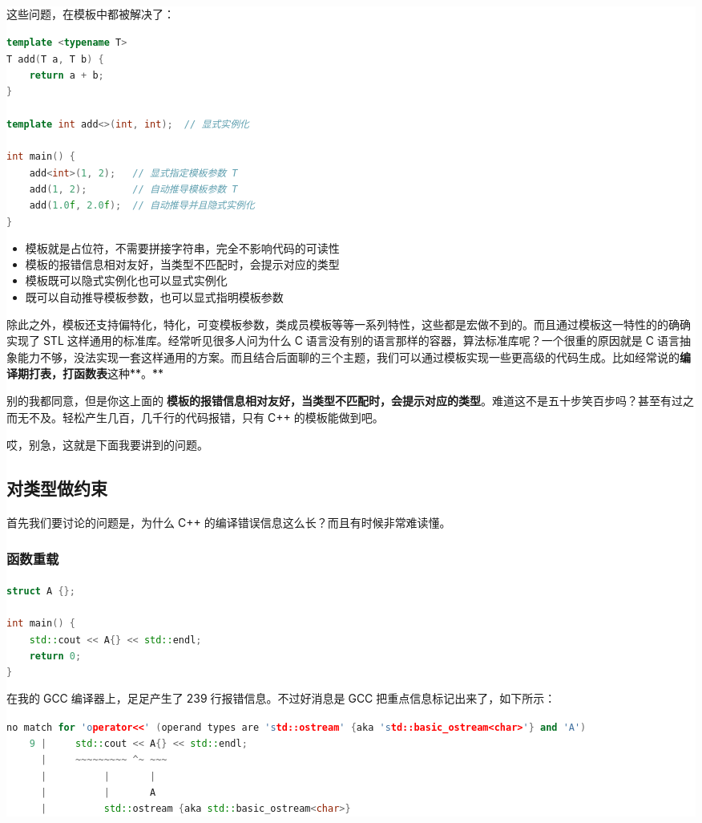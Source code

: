 这些问题，在模板中都被解决了：

```cpp
template <typename T>
T add(T a, T b) {
    return a + b;
}

template int add<>(int, int);  // 显式实例化

int main() {
    add<int>(1, 2);   // 显式指定模板参数 T
    add(1, 2);        // 自动推导模板参数 T
    add(1.0f, 2.0f);  // 自动推导并且隐式实例化
}
```

- 模板就是占位符，不需要拼接字符串，完全不影响代码的可读性
- 模板的报错信息相对友好，当类型不匹配时，会提示对应的类型
- 模板既可以隐式实例化也可以显式实例化
- 既可以自动推导模板参数，也可以显式指明模板参数


除此之外，模板还支持偏特化，特化，可变模板参数，类成员模板等等一系列特性，这些都是宏做不到的。而且通过模板这一特性的的确确实现了 STL 这样通用的标准库。经常听见很多人问为什么 C 语言没有别的语言那样的容器，算法标准库呢？一个很重的原因就是 C 语言抽象能力不够，没法实现一套这样通用的方案。而且结合后面聊的三个主题，我们可以通过模板实现一些更高级的代码生成。比如经常说的**编译期打表，打函数表**这种**。**

别的我都同意，但是你这上面的 **模板的报错信息相对友好，当类型不匹配时，会提示对应的类型**。难道这不是五十步笑百步吗？甚至有过之而无不及。轻松产生几百，几千行的代码报错，只有 C++ 的模板能做到吧。

哎，别急，这就是下面我要讲到的问题。

## 对类型做约束 

首先我们要讨论的问题是，为什么 C++ 的编译错误信息这么长？而且有时候非常难读懂。

### 函数重载 

```cpp
struct A {};

int main() {
    std::cout << A{} << std::endl;
    return 0;
}
```

在我的 GCC 编译器上，足足产生了 239 行报错信息。不过好消息是 GCC 把重点信息标记出来了，如下所示：

```cpp
no match for 'operator<<' (operand types are 'std::ostream' {aka 'std::basic_ostream<char>'} and 'A')
    9 |     std::cout << A{} << std::endl;
      |     ~~~~~~~~~ ^~ ~~~
      |          |       |
      |          |       A
      |          std::ostream {aka std::basic_ostream<char>}
```

